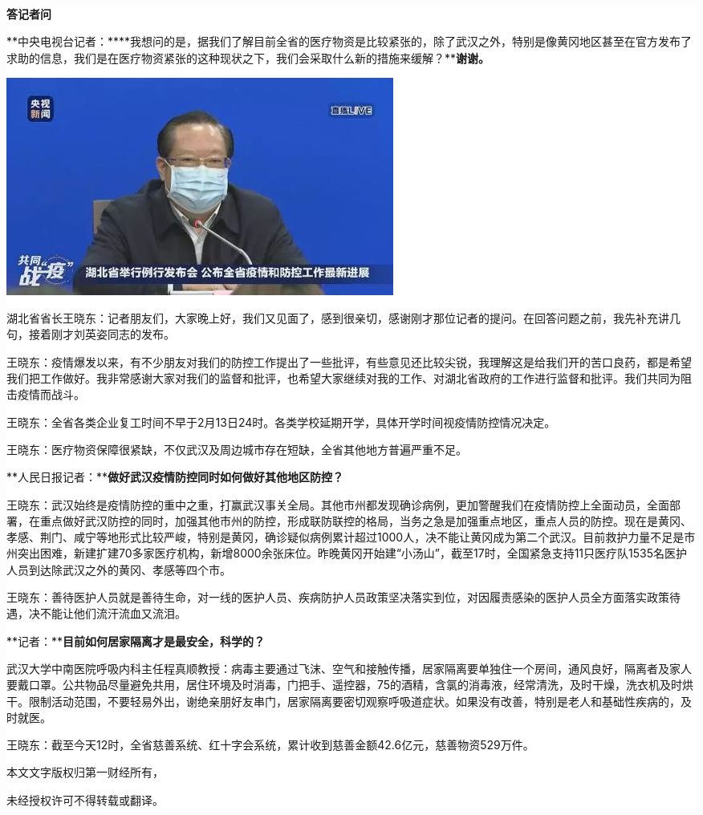**答记者问**

**中央电视台记者：****我想问的是，据我们了解目前全省的医疗物资是比较紧张的，除了武汉之外，特别是像黄冈地区甚至在官方发布了求助的信息，我们是在医疗物资紧张的这种现状之下，我们会采取什么新的措施来缓解？****谢谢。**

![](/images/post/c0fd6749a4485269f2dec531356535c1.jpg)

湖北省省长王晓东：记者朋友们，大家晚上好，我们又见面了，感到很亲切，感谢刚才那位记者的提问。在回答问题之前，我先补充讲几句，接着刚才刘英姿同志的发布。

王晓东：疫情爆发以来，有不少朋友对我们的防控工作提出了一些批评，有些意见还比较尖锐，我理解这是给我们开的苦口良药，都是希望我们把工作做好。我非常感谢大家对我们的监督和批评，也希望大家继续对我的工作、对湖北省政府的工作进行监督和批评。我们共同为阻击疫情而战斗。

王晓东：全省各类企业复工时间不早于2月13日24时。各类学校延期开学，具体开学时间视疫情防控情况决定。

王晓东：医疗物资保障很紧缺，不仅武汉及周边城市存在短缺，全省其他地方普遍严重不足。

**人民日报记者：****做好武汉疫情防控同时如何做好其他地区防控？**

王晓东：武汉始终是疫情防控的重中之重，打赢武汉事关全局。其他市州都发现确诊病例，更加警醒我们在疫情防控上全面动员，全面部署，在重点做好武汉防控的同时，加强其他市州的防控，形成联防联控的格局，当务之急是加强重点地区，重点人员的防控。现在是黄冈、孝感、荆门、咸宁等地形式比较严峻，特别是黄冈，确诊疑似病例累计超过1000人，决不能让黄冈成为第二个武汉。目前救护力量不足是市州突出困难，新建扩建70多家医疗机构，新增8000余张床位。昨晚黄冈开始建“小汤山”，截至17时，全国紧急支持11只医疗队1535名医护人员到达除武汉之外的黄冈、孝感等四个市。

王晓东：善待医护人员就是善待生命，对一线的医护人员、疾病防护人员政策坚决落实到位，对因履责感染的医护人员全方面落实政策待遇，决不能让他们流汗流血又流泪。

**记者：****目前如何居家隔离才是最安全，科学的？**

武汉大学中南医院呼吸内科主任程真顺教授：病毒主要通过飞沫、空气和接触传播，居家隔离要单独住一个房间，通风良好，隔离者及家人要戴口罩。公共物品尽量避免共用，居住环境及时消毒，门把手、遥控器，75的酒精，含氯的消毒液，经常清洗，及时干燥，洗衣机及时烘干。限制活动范围，不要轻易外出，谢绝亲朋好友串门，居家隔离要密切观察呼吸道症状。如果没有改善，特别是老人和基础性疾病的，及时就医。

王晓东：截至今天12时，全省慈善系统、红十字会系统，累计收到慈善金额42.6亿元，慈善物资529万件。

本文文字版权归第一财经所有，

未经授权许可不得转载或翻译。
